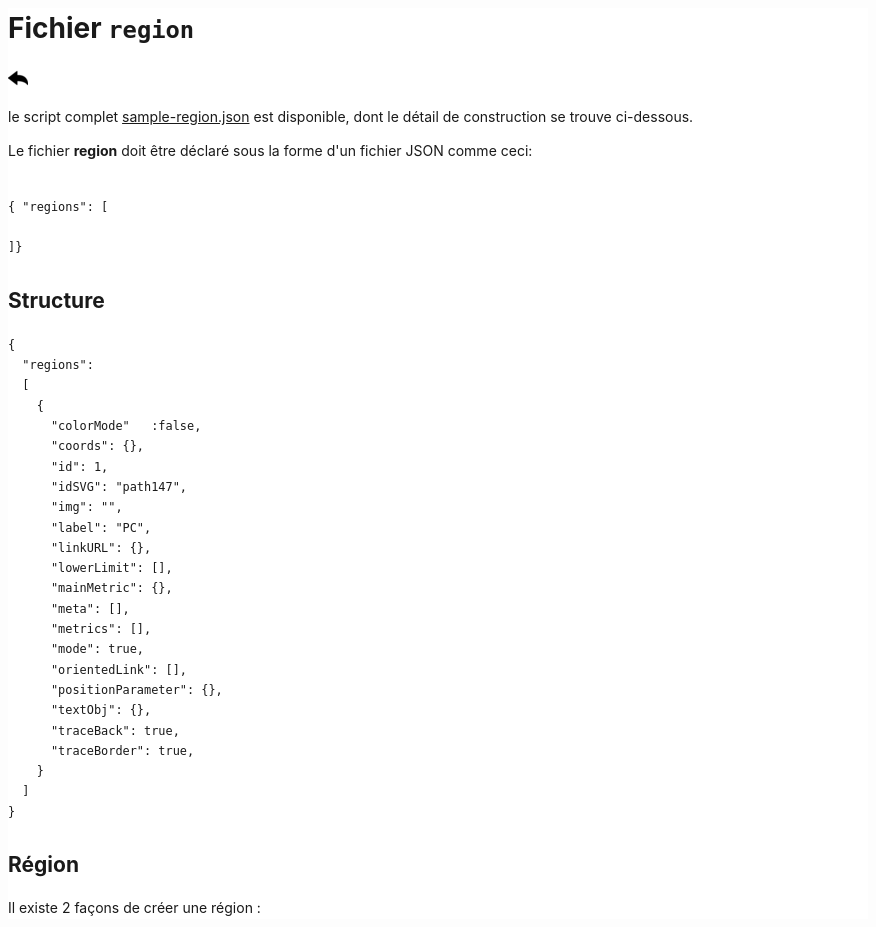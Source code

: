 # Fichier `region`

[![](../../screenshots/other/Go-back.png)](README.md)

le script complet [sample-region.json](../../../demo/sample-region.json) est disponible, dont le détail de construction se trouve ci-dessous.

Le fichier **region** doit être déclaré sous la forme d'un fichier JSON comme ceci:

```

{ "regions": [

]}

```

## Structure


```
{
  "regions":
  [
    {
      "colorMode"	:false,
      "coords":	{},
      "id": 1,
      "idSVG": "path147",
      "img": "",
      "label": "PC",
      "linkURL": {},
      "lowerLimit": [],
      "mainMetric": {},
      "meta": [],
      "metrics": [],
      "mode": true,
      "orientedLink": [],
      "positionParameter": {},
      "textObj": {},
      "traceBack": true,
      "traceBorder": true,
    }
  ]
}
```

## Région

Il existe 2 façons de créer une région :
